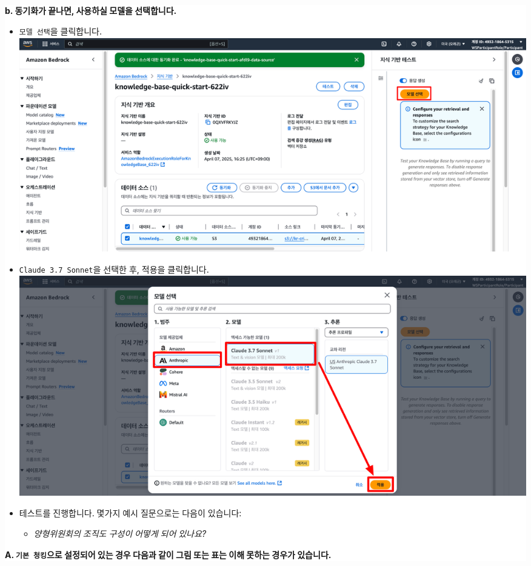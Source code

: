 **b. 동기화가 끝나면, 사용하실 모델을 선택합니다.**  

- `모델 선택`을 클릭합니다.  
![26](img/26.png)  

- `Claude 3.7 Sonnet`을 선택한 후, 적용을 클릭합니다.  
![27](img/27.png)  

- 테스트를 진행합니다. 몇가지 예시 질문으로는 다음이 있습니다:
  - *양형위원회의 조직도 구성이 어떻게 되어 있나요?*  


**A. `기본 청킹`으로 설정되어 있는 경우 다음과 같이 그림 또는 표는 이해 못하는 경우가 있습니다.**